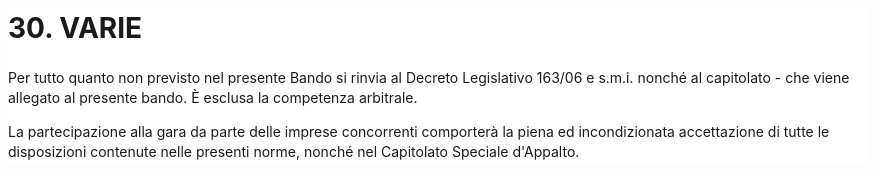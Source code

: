 # 30. VARIE
Per tutto quanto non previsto nel presente Bando si rinvia al Decreto Legislativo 163/06 e s.m.i. nonché al capitolato - che viene allegato al presente bando. È esclusa la competenza arbitrale.

La partecipazione alla gara da parte delle imprese concorrenti comporterà la piena ed incondizionata accettazione di tutte le disposizioni contenute nelle presenti norme, nonché nel Capitolato Speciale d'Appalto.